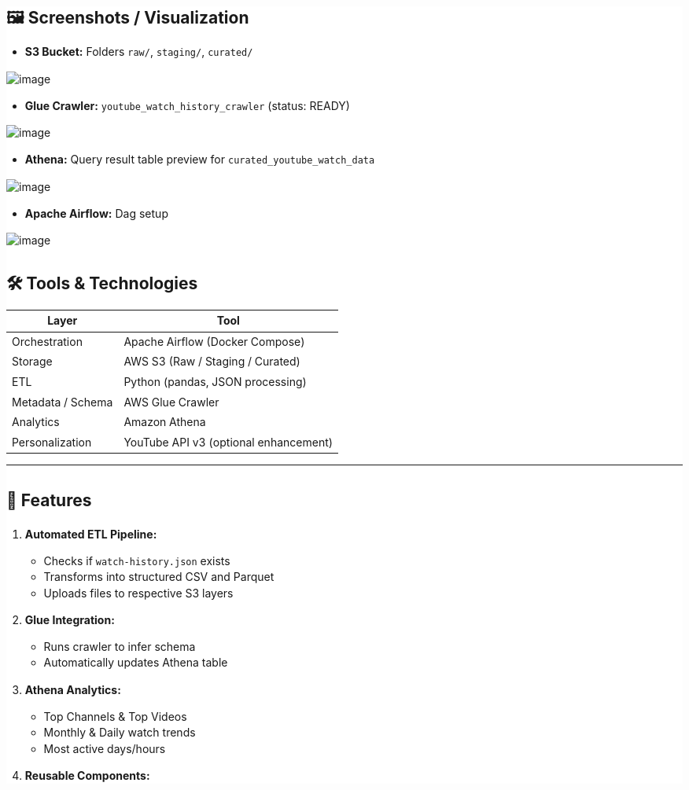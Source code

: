 ## 🖼 Screenshots / Visualization

* **S3 Bucket:** Folders `raw/`, `staging/`, `curated/`
<img width="940" height="357" alt="image" src="https://github.com/user-attachments/assets/7472f751-289c-4380-b988-ebb379e465ce" />

* **Glue Crawler:** `youtube_watch_history_crawler` (status: READY)
<img width="940" height="406" alt="image" src="https://github.com/user-attachments/assets/8b38d1aa-d798-45e8-a244-a402c6d4808d" />

* **Athena:** Query result table preview for `curated_youtube_watch_data`
<img width="940" height="332" alt="image" src="https://github.com/user-attachments/assets/69bef4e9-f96e-4b1f-9bc8-3a4d7236fea4" />

* **Apache Airflow:** Dag setup
<img width="940" height="368" alt="image" src="https://github.com/user-attachments/assets/6d811d1e-66c0-470d-bc97-c78b193e451d" />



## 🛠 Tools & Technologies

| Layer             | Tool                                  |
| ----------------- | ------------------------------------- |
| Orchestration     | Apache Airflow (Docker Compose)       |
| Storage           | AWS S3 (Raw / Staging / Curated)      |
| ETL               | Python (pandas, JSON processing)      |
| Metadata / Schema | AWS Glue Crawler                      |
| Analytics         | Amazon Athena                         |
| Personalization   | YouTube API v3 (optional enhancement) |

---

## 🚀 Features

1. **Automated ETL Pipeline:**

   * Checks if `watch-history.json` exists
   * Transforms into structured CSV and Parquet
   * Uploads files to respective S3 layers

2. **Glue Integration:**

   * Runs crawler to infer schema
   * Automatically updates Athena table

3. **Athena Analytics:**

   * Top Channels & Top Videos
   * Monthly & Daily watch trends
   * Most active days/hours

4. **Reusable Components:**
